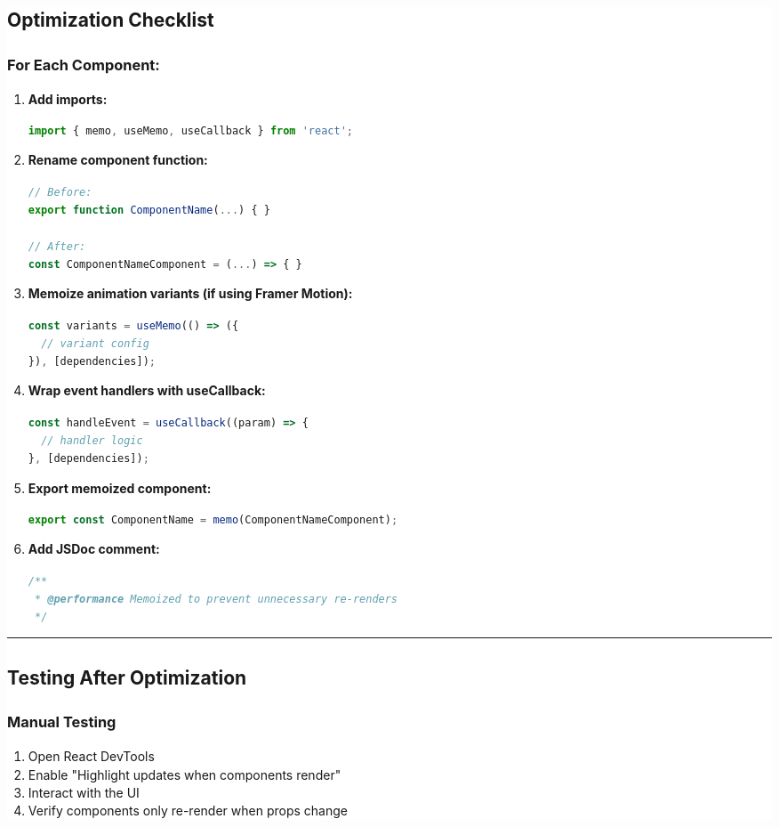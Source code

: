 
## Optimization Checklist

### For Each Component:

1. **Add imports:**
   ```typescript
   import { memo, useMemo, useCallback } from 'react';
   ```

2. **Rename component function:**
   ```typescript
   // Before:
   export function ComponentName(...) { }

   // After:
   const ComponentNameComponent = (...) => { }
   ```

3. **Memoize animation variants (if using Framer Motion):**
   ```typescript
   const variants = useMemo(() => ({
     // variant config
   }), [dependencies]);
   ```

4. **Wrap event handlers with useCallback:**
   ```typescript
   const handleEvent = useCallback((param) => {
     // handler logic
   }, [dependencies]);
   ```

5. **Export memoized component:**
   ```typescript
   export const ComponentName = memo(ComponentNameComponent);
   ```

6. **Add JSDoc comment:**
   ```typescript
   /**
    * @performance Memoized to prevent unnecessary re-renders
    */
   ```

---

## Testing After Optimization

### Manual Testing
1. Open React DevTools
2. Enable "Highlight updates when components render"
3. Interact with the UI
4. Verify components only re-render when props change
